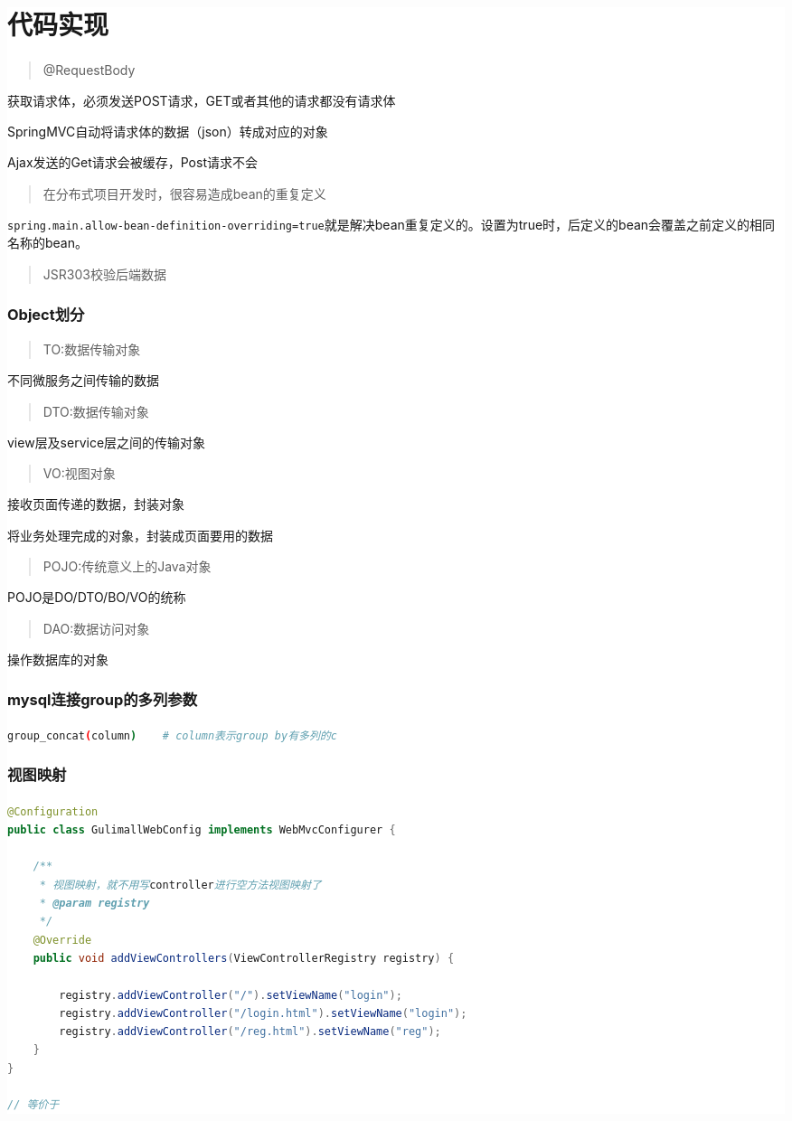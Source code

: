 
# 代码实现

> @RequestBody

获取请求体，必须发送POST请求，GET或者其他的请求都没有请求体

SpringMVC自动将请求体的数据（json）转成对应的对象

Ajax发送的Get请求会被缓存，Post请求不会

> 在分布式项目开发时，很容易造成bean的重复定义

`spring.main.allow-bean-definition-overriding=true`就是解决bean重复定义的。设置为true时，后定义的bean会覆盖之前定义的相同名称的bean。



> JSR303校验后端数据



### Object划分

> TO:数据传输对象

不同微服务之间传输的数据

> DTO:数据传输对象

view层及service层之间的传输对象

> VO:视图对象

接收页面传递的数据，封装对象

将业务处理完成的对象，封装成页面要用的数据

> POJO:传统意义上的Java对象

POJO是DO/DTO/BO/VO的统称

> DAO:数据访问对象

操作数据库的对象



### mysql连接group的多列参数

```bash
group_concat(column)	# column表示group by有多列的c
```

### 视图映射

```java
@Configuration
public class GulimallWebConfig implements WebMvcConfigurer {

    /**
     * 视图映射，就不用写controller进行空方法视图映射了
     * @param registry
     */
    @Override
    public void addViewControllers(ViewControllerRegistry registry) {

        registry.addViewController("/").setViewName("login");
        registry.addViewController("/login.html").setViewName("login");
        registry.addViewController("/reg.html").setViewName("reg");
    }
}

// 等价于
```